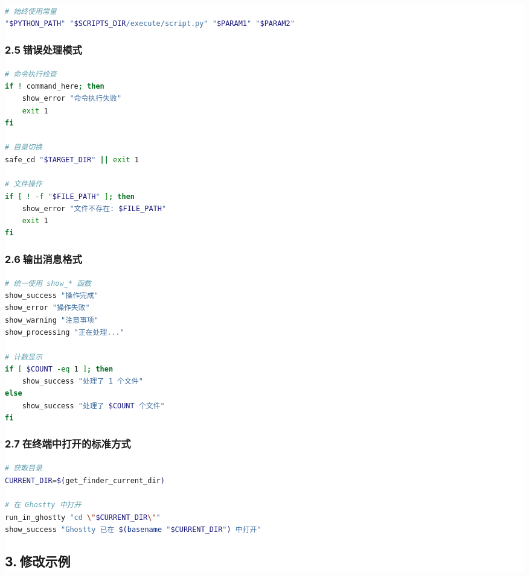 ```bash
# 始终使用常量
"$PYTHON_PATH" "$SCRIPTS_DIR/execute/script.py" "$PARAM1" "$PARAM2"
```

### 2.5 错误处理模式

```bash
# 命令执行检查
if ! command_here; then
    show_error "命令执行失败"
    exit 1
fi

# 目录切换
safe_cd "$TARGET_DIR" || exit 1

# 文件操作
if [ ! -f "$FILE_PATH" ]; then
    show_error "文件不存在: $FILE_PATH"
    exit 1
fi
```

### 2.6 输出消息格式

```bash
# 统一使用 show_* 函数
show_success "操作完成"
show_error "操作失败"
show_warning "注意事项"
show_processing "正在处理..."

# 计数显示
if [ $COUNT -eq 1 ]; then
    show_success "处理了 1 个文件"
else
    show_success "处理了 $COUNT 个文件"
fi
```

### 2.7 在终端中打开的标准方式

```bash
# 获取目录
CURRENT_DIR=$(get_finder_current_dir)

# 在 Ghostty 中打开
run_in_ghostty "cd \"$CURRENT_DIR\""
show_success "Ghostty 已在 $(basename "$CURRENT_DIR") 中打开"
```

## 3. 修改示例
